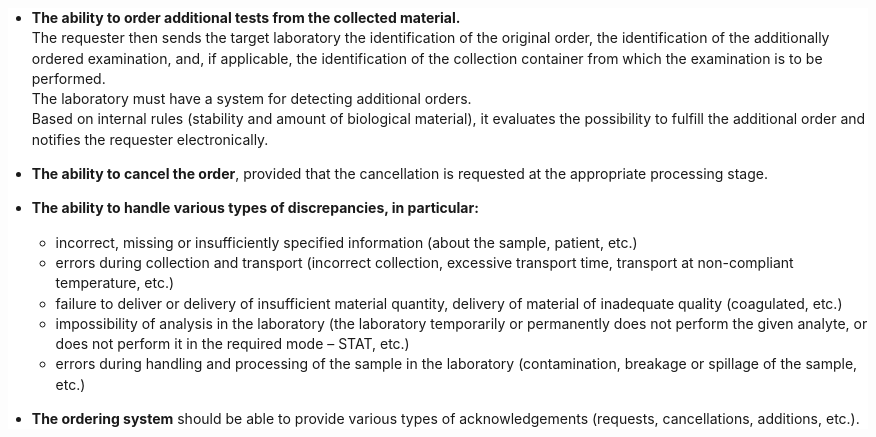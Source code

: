 - **The ability to order additional tests from the collected material.**  
  The requester then sends the target laboratory the identification of the original order, the identification of the additionally ordered examination, and, if applicable, the identification of the collection container from which the examination is to be performed.  
  The laboratory must have a system for detecting additional orders.  
  Based on internal rules (stability and amount of biological material), it evaluates the possibility to fulfill the additional order and notifies the requester electronically.

- **The ability to cancel the order**, provided that the cancellation is requested at the appropriate processing stage.

- **The ability to handle various types of discrepancies, in particular:**
  - incorrect, missing or insufficiently specified information (about the sample, patient, etc.)
  - errors during collection and transport (incorrect collection, excessive transport time, transport at non-compliant temperature, etc.)
  - failure to deliver or delivery of insufficient material quantity, delivery of material of inadequate quality (coagulated, etc.)
  - impossibility of analysis in the laboratory (the laboratory temporarily or permanently does not perform the given analyte, or does not perform it in the required mode – STAT, etc.)
  - errors during handling and processing of the sample in the laboratory (contamination, breakage or spillage of the sample, etc.)

- **The ordering system** should be able to provide various types of acknowledgements (requests, cancellations, additions, etc.).
